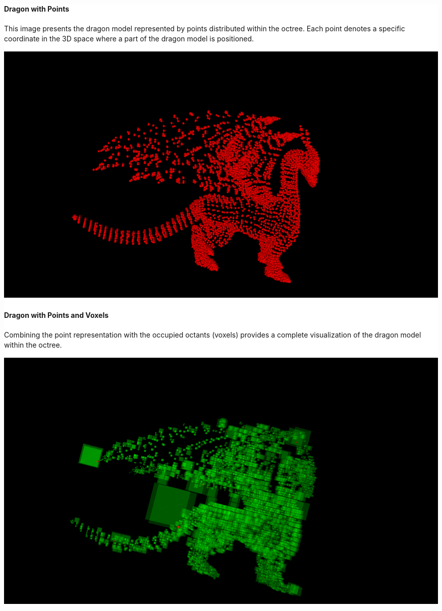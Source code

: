 
#### Dragon with Points

This image presents the dragon model represented by points distributed within the octree. Each point denotes a specific coordinate in the 3D space where a part of the dragon model is positioned.

![Dragon with Points](./img/dragon2.png)

#### Dragon with Points and Voxels

Combining the point representation with the occupied octants (voxels) provides a complete visualization of the dragon model within the octree.

![Dragon with Points and Voxels](./img/dragon3.png)
